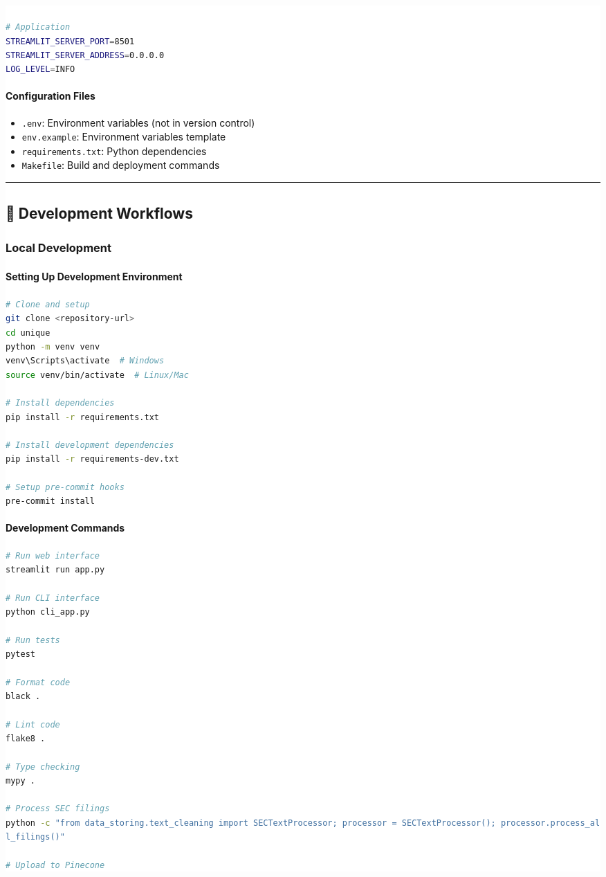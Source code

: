```bash

# Application
STREAMLIT_SERVER_PORT=8501
STREAMLIT_SERVER_ADDRESS=0.0.0.0
LOG_LEVEL=INFO
```

#### **Configuration Files**
- `.env`: Environment variables (not in version control)
- `env.example`: Environment variables template
- `requirements.txt`: Python dependencies
- `Makefile`: Build and deployment commands

---

## 🔧 **Development Workflows**

### **Local Development**

#### **Setting Up Development Environment**
```bash
# Clone and setup
git clone <repository-url>
cd unique
python -m venv venv
venv\Scripts\activate  # Windows
source venv/bin/activate  # Linux/Mac

# Install dependencies
pip install -r requirements.txt

# Install development dependencies
pip install -r requirements-dev.txt

# Setup pre-commit hooks
pre-commit install
```

#### **Development Commands**
```bash
# Run web interface
streamlit run app.py

# Run CLI interface
python cli_app.py

# Run tests
pytest

# Format code
black .

# Lint code
flake8 .

# Type checking
mypy .

# Process SEC filings
python -c "from data_storing.text_cleaning import SECTextProcessor; processor = SECTextProcessor(); processor.process_all_filings()"

# Upload to Pinecone
```